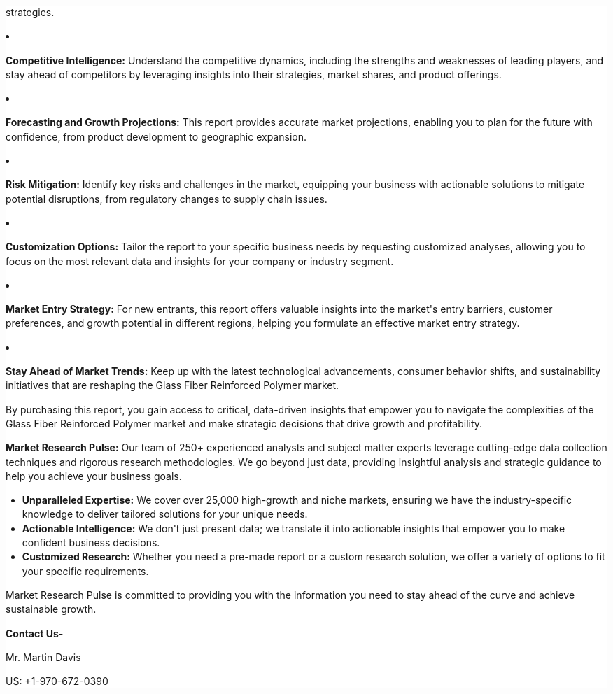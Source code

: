 strategies.</p></li><li><p><strong>Competitive Intelligence:</strong> Understand the competitive dynamics, including the strengths and weaknesses of leading players, and stay ahead of competitors by leveraging insights into their strategies, market shares, and product offerings.</p></li><li><p><strong>Forecasting and Growth Projections:</strong> This report provides accurate market projections, enabling you to plan for the future with confidence, from product development to geographic expansion.</p></li><li><p><strong>Risk Mitigation:</strong> Identify key risks and challenges in the market, equipping your business with actionable solutions to mitigate potential disruptions, from regulatory changes to supply chain issues.</p></li><li><p><strong>Customization Options:</strong> Tailor the report to your specific business needs by requesting customized analyses, allowing you to focus on the most relevant data and insights for your company or industry segment.</p></li><li><p><strong>Market Entry Strategy:</strong> For new entrants, this report offers valuable insights into the market's entry barriers, customer preferences, and growth potential in different regions, helping you formulate an effective market entry strategy.</p></li><li><p><strong>Stay Ahead of Market Trends:</strong> Keep up with the latest technological advancements, consumer behavior shifts, and sustainability initiatives that are reshaping the Glass Fiber Reinforced Polymer market.</p></li></ol><p>By purchasing this report, you gain access to critical, data-driven insights that empower you to navigate the complexities of the Glass Fiber Reinforced Polymer market and make strategic decisions that drive growth and profitability.</p><p><strong>Market Research Pulse:</strong>&nbsp;Our team of 250+ experienced analysts and subject matter experts leverage cutting-edge data collection techniques and rigorous research methodologies. We go beyond just data, providing insightful analysis and strategic guidance to help you achieve your business goals.</p><ul><li><strong>Unparalleled Expertise:</strong>&nbsp;We cover over 25,000 high-growth and niche markets, ensuring we have the industry-specific knowledge to deliver tailored solutions for your unique needs.</li><li><strong>Actionable Intelligence:</strong>&nbsp;We don't just present data; we translate it into actionable insights that empower you to make confident business decisions.</li><li><strong>Customized Research:</strong>&nbsp;Whether you need a pre-made report or a custom research solution, we offer a variety of options to fit your specific requirements.</li></ul><p>Market Research Pulse is committed to providing you with the information you need to stay ahead of the curve and achieve sustainable growth.</p><p><strong>Contact Us-</strong></p><p>Mr. Martin Davis</p><p>US: +1-970-672-0390</p>
